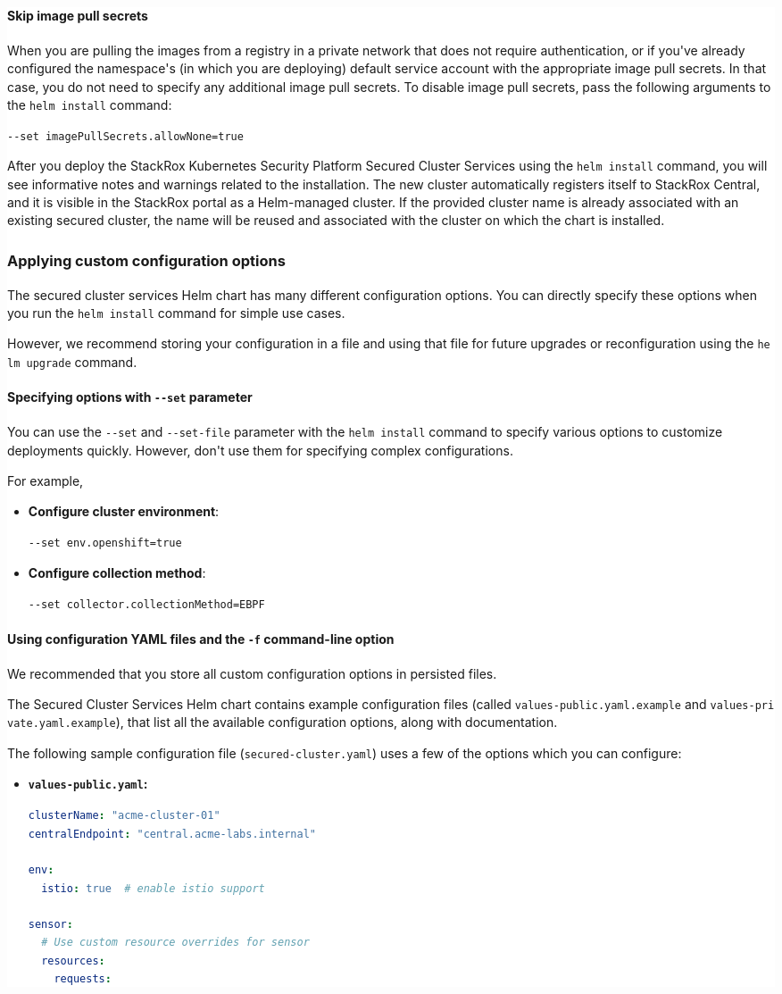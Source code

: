 #### Skip image pull secrets
When you are pulling the images from a registry in a private network that does
not require authentication, or if you've already configured the namespace's (in
which you are deploying) default service account with the appropriate image pull
secrets. In that case, you do not need to specify any additional image pull
secrets. To disable image pull secrets, pass the following arguments to the
`helm install` command:

```sh
--set imagePullSecrets.allowNone=true
```

After you deploy the StackRox Kubernetes Security Platform Secured Cluster
Services using the `helm install` command, you will see informative notes and
warnings related to the installation. The new cluster automatically registers
itself to StackRox Central, and it is visible in the StackRox portal as a
Helm-managed cluster. If the provided cluster name is already associated with
an existing secured cluster, the name will be reused and associated with the
cluster on which the chart is installed.

### Applying custom configuration options

The secured cluster services Helm chart has many different configuration
options. You can directly specify these options when you run the `helm install`
command for simple use cases.

However, we recommend storing your configuration in a file and using that file
for future upgrades or reconfiguration using the `helm upgrade` command.

#### Specifying options with `--set` parameter

You can use the `--set` and `--set-file` parameter with the `helm install`
command to specify various options to customize deployments quickly. However,
don't use them for specifying complex configurations.

For example,
- **Configure cluster environment**:
  ```sh
  --set env.openshift=true
  ```
- **Configure collection method**:
  ```sh
  --set collector.collectionMethod=EBPF
  ```

#### Using configuration YAML files and the `-f` command-line option

We recommended that you store all custom configuration options in persisted files.

The Secured Cluster Services Helm chart contains example configuration files
(called `values-public.yaml.example` and `values-private.yaml.example`), that list
all the available configuration options, along with documentation.

The following sample configuration file (`secured-cluster.yaml`) uses a few of
the options which you can configure:
- **`values-public.yaml`:**
  ```yaml
  clusterName: "acme-cluster-01"
  centralEndpoint: "central.acme-labs.internal"

  env:
    istio: true  # enable istio support
  
  sensor:
    # Use custom resource overrides for sensor
    resources:
      requests:
  ```